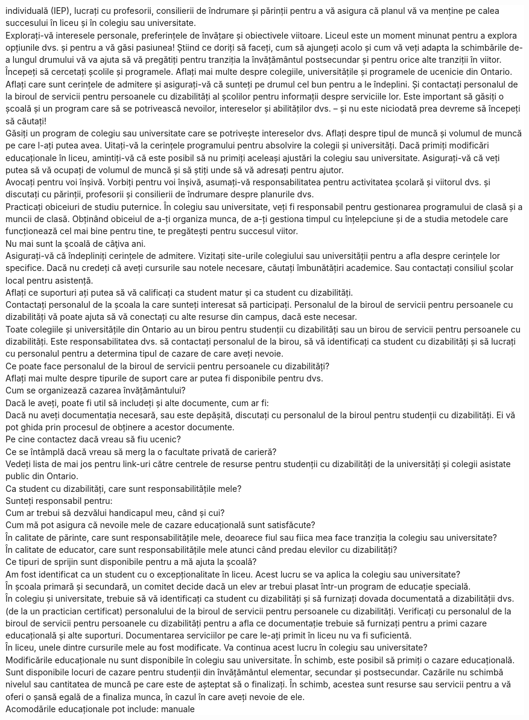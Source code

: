 individuală (IEP), lucrați cu profesorii, consilierii de îndrumare și părinții pentru a vă asigura că planul vă va menține pe calea succesului în liceu și în colegiu sau universitate.<br/>Explorați-vă interesele personale, preferințele de învățare și obiectivele viitoare. Liceul este un moment minunat pentru a explora opțiunile dvs. și pentru a vă găsi pasiunea! Știind ce doriți să faceți, cum să ajungeți acolo și cum vă veți adapta la schimbările de-a lungul drumului vă va ajuta să vă pregătiți pentru tranziția la învățământul postsecundar și pentru orice alte tranziții în viitor.<br/>Începeți să cercetați școlile și programele. Aflați mai multe despre colegiile, universitățile și programele de ucenicie din Ontario. Aflați care sunt cerințele de admitere și asigurați-vă că sunteți pe drumul cel bun pentru a le îndeplini. Și contactați personalul de la biroul de servicii pentru persoanele cu dizabilități al școlilor pentru informații despre serviciile lor. Este important să găsiți o școală și un program care să se potrivească nevoilor, intereselor și abilităților dvs. – și nu este niciodată prea devreme să începeți să căutați!<br/>Găsiți un program de colegiu sau universitate care se potrivește intereselor dvs. Aflați despre tipul de muncă și volumul de muncă pe care l-ați putea avea. Uitați-vă la cerințele programului pentru absolvire la colegii și universități. Dacă primiți modificări educaționale în liceu, amintiți-vă că este posibil să nu primiți aceleași ajustări la colegiu sau universitate. Asigurați-vă că veți putea să vă ocupați de volumul de muncă și să știți unde să vă adresați pentru ajutor.<br/>Avocați pentru voi înșivă. Vorbiți pentru voi înșivă, asumați-vă responsabilitatea pentru activitatea școlară și viitorul dvs. și discutați cu părinții, profesorii și consilierii de îndrumare despre planurile dvs.<br/>Practicați obiceiuri de studiu puternice. În colegiu sau universitate, veți fi responsabil pentru gestionarea programului de clasă și a muncii de clasă. Obținând obiceiul de a-ți organiza munca, de a-ți gestiona timpul cu înțelepciune și de a studia metodele care funcționează cel mai bine pentru tine, te pregătești pentru succesul viitor.<br/>Nu mai sunt la şcoală de câţiva ani.<br/>Asigurați-vă că îndepliniți cerințele de admitere. Vizitați site-urile colegiului sau universității pentru a afla despre cerințele lor specifice. Dacă nu credeți că aveți cursurile sau notele necesare, căutați îmbunătățiri academice. Sau contactați consiliul școlar local pentru asistență.<br/>Aflați ce suporturi ați putea să vă calificați ca student matur și ca student cu dizabilități.<br/>Contactați personalul de la școala la care sunteți interesat să participați. Personalul de la biroul de servicii pentru persoanele cu dizabilități vă poate ajuta să vă conectați cu alte resurse din campus, dacă este necesar.<br/>Toate colegiile și universitățile din Ontario au un birou pentru studenții cu dizabilități sau un birou de servicii pentru persoanele cu dizabilități. Este responsabilitatea dvs. să contactați personalul de la birou, să vă identificați ca student cu dizabilități și să lucrați cu personalul pentru a determina tipul de cazare de care aveți nevoie.<br/>Ce poate face personalul de la biroul de servicii pentru persoanele cu dizabilități?<br/>Aflați mai multe despre tipurile de suport care ar putea fi disponibile pentru dvs.<br/>Cum se organizează cazarea învățământului?<br/>Dacă le aveți, poate fi util să includeți și alte documente, cum ar fi:<br/>Dacă nu aveți documentația necesară, sau este depășită, discutați cu personalul de la biroul pentru studenții cu dizabilități. Ei vă pot ghida prin procesul de obținere a acestor documente.<br/>Pe cine contactez dacă vreau să fiu ucenic?<br/>Ce se întâmplă dacă vreau să merg la o facultate privată de carieră?<br/>Vedeți lista de mai jos pentru link-uri către centrele de resurse pentru studenții cu dizabilități de la universități și colegii asistate public din Ontario.<br/>Ca student cu dizabilități, care sunt responsabilitățile mele?<br/>Sunteți responsabil pentru:<br/>Cum ar trebui să dezvălui handicapul meu, când și cui?<br/>Cum mă pot asigura că nevoile mele de cazare educațională sunt satisfăcute?<br/>În calitate de părinte, care sunt responsabilitățile mele, deoarece fiul sau fiica mea face tranziția la colegiu sau universitate?<br/>În calitate de educator, care sunt responsabilitățile mele atunci când predau elevilor cu dizabilități?<br/>Ce tipuri de sprijin sunt disponibile pentru a mă ajuta la școală?<br/>Am fost identificat ca un student cu o excepționalitate în liceu. Acest lucru se va aplica la colegiu sau universitate?<br/>În școala primară și secundară, un comitet decide dacă un elev ar trebui plasat într-un program de educație specială.<br/>În colegiu și universitate, trebuie să vă identificați ca student cu dizabilități și să furnizați dovada documentată a dizabilității dvs. (de la un practician certificat) personalului de la biroul de servicii pentru persoanele cu dizabilități. Verificați cu personalul de la biroul de servicii pentru persoanele cu dizabilități pentru a afla ce documentație trebuie să furnizați pentru a primi cazare educațională și alte suporturi. Documentarea serviciilor pe care le-ați primit în liceu nu va fi suficientă.<br/>În liceu, unele dintre cursurile mele au fost modificate. Va continua acest lucru în colegiu sau universitate?<br/>Modificările educaționale nu sunt disponibile în colegiu sau universitate. În schimb, este posibil să primiți o cazare educațională. Sunt disponibile locuri de cazare pentru studenții din învățământul elementar, secundar și postsecundar. Cazările nu schimbă nivelul sau cantitatea de muncă pe care este de așteptat să o finalizați. În schimb, acestea sunt resurse sau servicii pentru a vă oferi o șansă egală de a finaliza munca, în cazul în care aveți nevoie de ele.<br/>Acomodările educaționale pot include: manuale